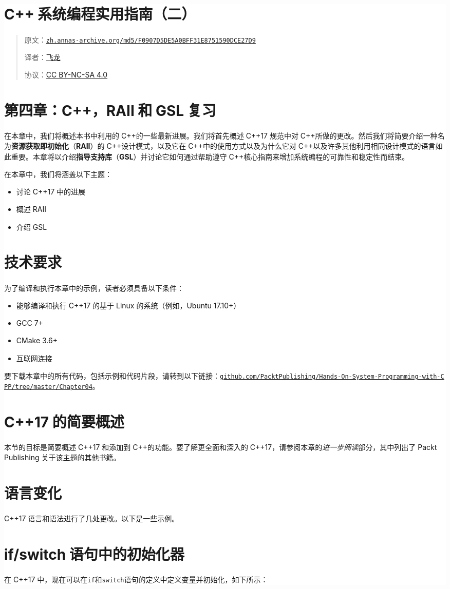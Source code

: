 # C++ 系统编程实用指南（二）

> 原文：[`zh.annas-archive.org/md5/F0907D5DE5A0BFF31E8751590DCE27D9`](https://zh.annas-archive.org/md5/F0907D5DE5A0BFF31E8751590DCE27D9)
> 
> 译者：[飞龙](https://github.com/wizardforcel)
> 
> 协议：[CC BY-NC-SA 4.0](http://creativecommons.org/licenses/by-nc-sa/4.0/)

# 第四章：C++，RAII 和 GSL 复习

在本章中，我们将概述本书中利用的 C++的一些最新进展。我们将首先概述 C++17 规范中对 C++所做的更改。然后我们将简要介绍一种名为**资源获取即初始化**（**RAII**）的 C++设计模式，以及它在 C++中的使用方式以及为什么它对 C++以及许多其他利用相同设计模式的语言如此重要。本章将以介绍**指导支持库**（**GSL**）并讨论它如何通过帮助遵守 C++核心指南来增加系统编程的可靠性和稳定性而结束。

在本章中，我们将涵盖以下主题：

+   讨论 C++17 中的进展

+   概述 RAII

+   介绍 GSL

# 技术要求

为了编译和执行本章中的示例，读者必须具备以下条件：

+   能够编译和执行 C++17 的基于 Linux 的系统（例如，Ubuntu 17.10+）

+   GCC 7+

+   CMake 3.6+

+   互联网连接

要下载本章中的所有代码，包括示例和代码片段，请转到以下链接：[`github.com/PacktPublishing/Hands-On-System-Programming-with-CPP/tree/master/Chapter04`](https://github.com/PacktPublishing/Hands-On-System-Programming-with-CPP/tree/master/Chapter04)。

# C++17 的简要概述

本节的目标是简要概述 C++17 和添加到 C++的功能。要了解更全面和深入的 C++17，请参阅本章的*进一步阅读*部分，其中列出了 Packt Publishing 关于该主题的其他书籍。

# 语言变化

C++17 语言和语法进行了几处更改。以下是一些示例。

# if/switch 语句中的初始化器

在 C++17 中，现在可以在`if`和`switch`语句的定义中定义变量并初始化，如下所示：
